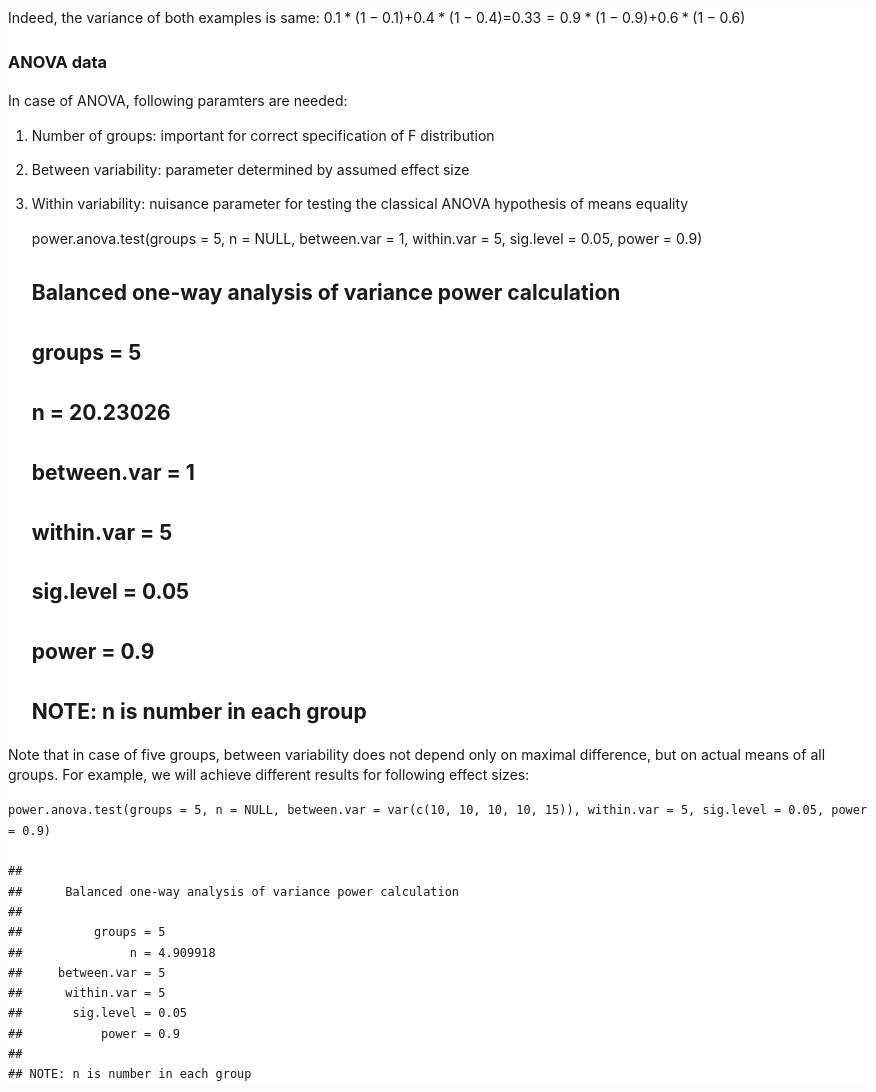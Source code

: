 Indeed, the variance of both examples is same:
0.1 \* (1 − 0.1)+0.4 \* (1 − 0.4)=0.33 = 0.9 \* (1 − 0.9)+0.6 \* (1 − 0.6)

### ANOVA data

In case of ANOVA, following paramters are needed:

1.  Number of groups: important for correct specification of F
    distribution
2.  Between variability: parameter determined by assumed effect size
3.  Within variability: nuisance parameter for testing the classical
    ANOVA hypothesis of means equality



    power.anova.test(groups = 5, n = NULL, between.var = 1, within.var = 5, sig.level = 0.05, power = 0.9)

    ## 
    ##      Balanced one-way analysis of variance power calculation 
    ## 
    ##          groups = 5
    ##               n = 20.23026
    ##     between.var = 1
    ##      within.var = 5
    ##       sig.level = 0.05
    ##           power = 0.9
    ## 
    ## NOTE: n is number in each group

Note that in case of five groups, between variability does not depend
only on maximal difference, but on actual means of all groups. For
example, we will achieve different results for following effect sizes:

    power.anova.test(groups = 5, n = NULL, between.var = var(c(10, 10, 10, 10, 15)), within.var = 5, sig.level = 0.05, power = 0.9)

    ## 
    ##      Balanced one-way analysis of variance power calculation 
    ## 
    ##          groups = 5
    ##               n = 4.909918
    ##     between.var = 5
    ##      within.var = 5
    ##       sig.level = 0.05
    ##           power = 0.9
    ## 
    ## NOTE: n is number in each group